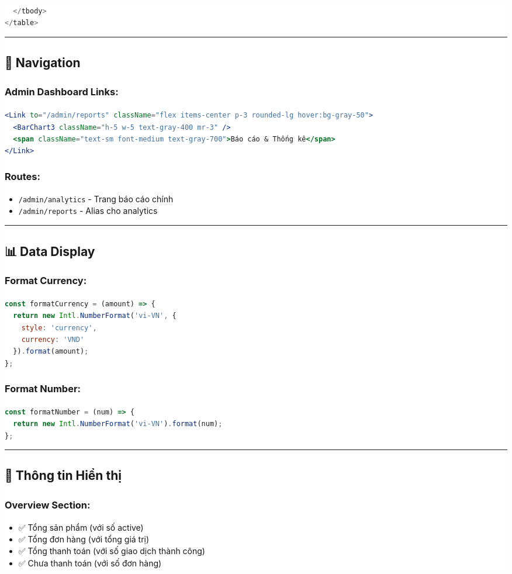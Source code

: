 ```jsx
  </tbody>
</table>
```

---

## 🔗 Navigation

### **Admin Dashboard Links**:
```jsx
<Link to="/admin/reports" className="flex items-center p-3 rounded-lg hover:bg-gray-50">
  <BarChart3 className="h-5 w-5 text-gray-400 mr-3" />
  <span className="text-sm font-medium text-gray-700">Báo cáo & Thống kê</span>
</Link>
```

### **Routes**:
- `/admin/analytics` - Trang báo cáo chính
- `/admin/reports` - Alias cho analytics

---

## 📊 Data Display

### **Format Currency**:
```javascript
const formatCurrency = (amount) => {
  return new Intl.NumberFormat('vi-VN', {
    style: 'currency',
    currency: 'VND'
  }).format(amount);
};
```

### **Format Number**:
```javascript
const formatNumber = (num) => {
  return new Intl.NumberFormat('vi-VN').format(num);
};
```

---

## 🎯 Thông tin Hiển thị

### **Overview Section**:
- ✅ Tổng sản phẩm (với số active)
- ✅ Tổng đơn hàng (với tổng giá trị)
- ✅ Tổng thanh toán (với số giao dịch thành công)
- ✅ Chưa thanh toán (với số đơn hàng)
